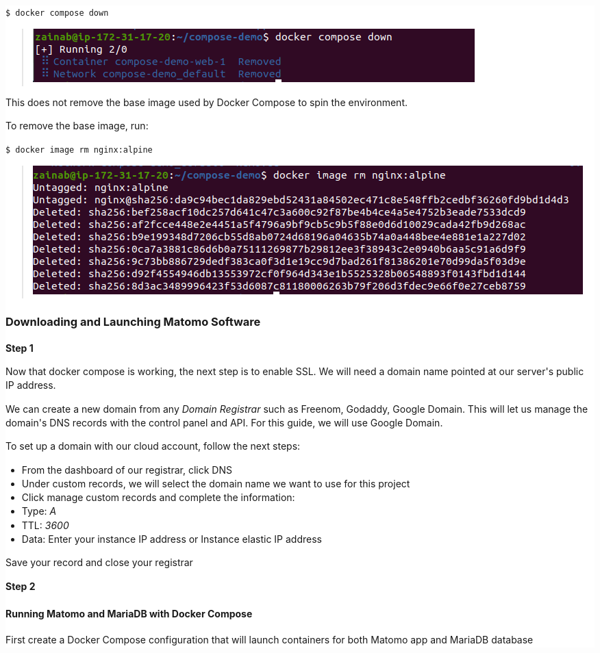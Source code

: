    $ docker compose down

>![](./images/compose-down.png)

This does not remove the base image used by Docker Compose to spin the environment. 

To remove the base image, run:

    $ docker image rm nginx:alpine

>![](./images/compose-delete.png)



### Downloading and Launching Matomo Software 

**Step 1**

Now that docker compose is working, the next step is to enable SSL. We will need a domain name pointed at our server's public IP address. 

We can create a new domain from any *Domain Registrar* such as Freenom, Godaddy, Google Domain. This will let us manage the domain's DNS records with the control panel and API. For this guide, we will use Google Domain.

To set up a domain with our cloud account, follow the next steps:

* From the dashboard of our registrar, click DNS
* Under custom records, we will select the domain name we want to use for this project
* Click manage custom records and complete the information:
* Type: *A*
* TTL: *3600*
* Data: Enter your instance IP address or Instance elastic IP address

Save your record and close your registrar

**Step 2**

#### Running Matomo and MariaDB with Docker Compose

First create a Docker Compose configuration that will launch containers for both Matomo app and MariaDB database
